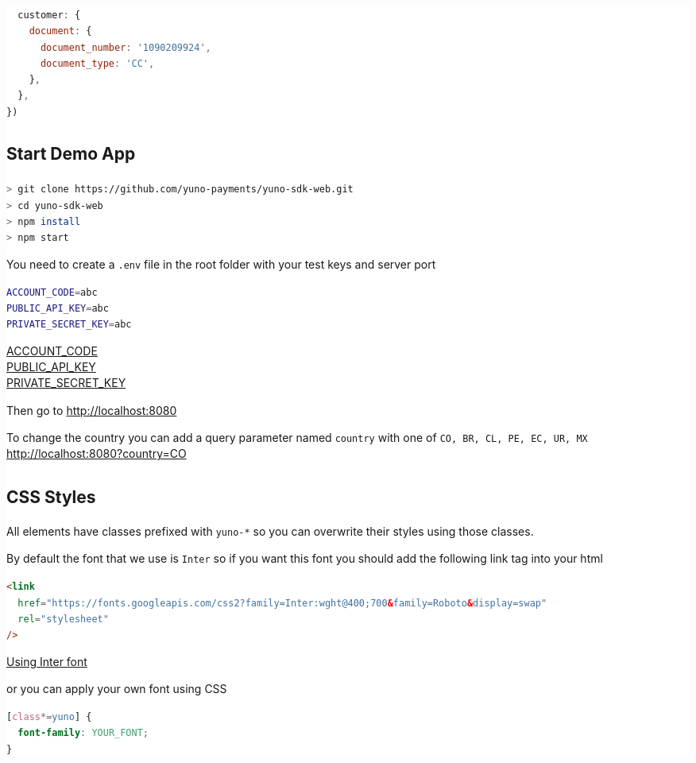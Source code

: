 ```javascript
  customer: {
    document: {
      document_number: '1090209924',
      document_type: 'CC',
    },
  },
})
```

## Start Demo App

```sh
> git clone https://github.com/yuno-payments/yuno-sdk-web.git
> cd yuno-sdk-web
> npm install
> npm start
```

You need to create a `.env` file in the root folder with your test keys and server port

```sh
ACCOUNT_CODE=abc
PUBLIC_API_KEY=abc
PRIVATE_SECRET_KEY=abc
```

[ACCOUNT_CODE](https://dashboard.y.uno/developers)  
[PUBLIC_API_KEY](https://docs.y.uno/reference/authentication)  
[PRIVATE_SECRET_KEY](https://docs.y.uno/reference/authentication)  

Then go to [http://localhost:8080](http://localhost:8080)  

To change the country you can add a query parameter named `country` with one of `CO, BR, CL, PE, EC, UR, MX`  
[http://localhost:8080?country=CO](http://localhost:8080?country=CO)

## CSS Styles

All elements have classes prefixed with `yuno-*` so you can overwrite their styles using those classes.  

By default the font that we use is `Inter` so if you want this font you should add the following link tag into your html

```html
<link
  href="https://fonts.googleapis.com/css2?family=Inter:wght@400;700&family=Roboto&display=swap"
  rel="stylesheet"
/>
```

[Using Inter font](https://github.com/yuno-payments/yuno-sdk-web/blob/main/index.html#L12) 

or you can apply your own font using CSS 

```css
[class*=yuno] {
  font-family: YOUR_FONT;
}
```
